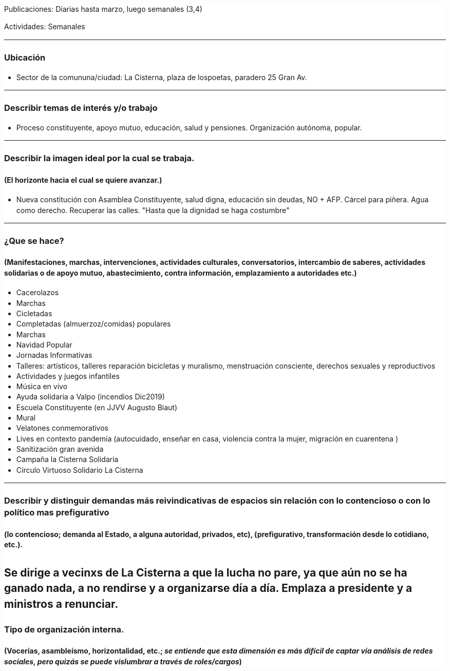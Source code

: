 Publicaciones: Diarias hasta marzo, luego semanales (3,4)

Actividades: Semanales 

---
### Ubicación
* Sector de la comununa/ciudad: La Cisterna, plaza de lospoetas, paradero 25 Gran Av. 

---
### Describir temas de interés y/o trabajo
 * Proceso constituyente, apoyo mutuo, educación, salud y pensiones. Organización autónoma, popular.
---
### Describir la imagen ideal por la cual se trabaja.
#### (El horizonte hacia el cual se quiere avanzar.)
* Nueva constitución con Asamblea Constituyente, salud digna, educación sin deudas, NO + AFP. Cárcel para piñera. Agua como derecho. Recuperar las calles. "Hasta que la dignidad se haga costumbre" 

---
### ¿Que se hace?
#### (Manifestaciones, marchas, intervenciones, actividades culturales, conversatorios, intercambio de saberes, actividades solidarias o de apoyo mutuo, abastecimiento, contra información, emplazamiento a autoridades etc.)
* Cacerolazos
* Marchas
* Cicletadas 
* Completadas (almuerzoz/comidas) populares 
* Marchas 
* Navidad Popular
* Jornadas Informativas 
* Talleres: artísticos, talleres  reparación bicicletas y muralismo, menstruación consciente, derechos sexuales y reproductivos 
* Actividades y juegos infantiles
* Música en vivo
* Ayuda solidaria a Valpo (incendios Dic2019)
* Escuela Constituyente (en JJVV Augusto Biaut)
* Mural  
* Velatones conmemorativos
* Lives en contexto pandemia (autocuidado, enseñar en casa, violencia contra la mujer, migración en cuarentena )
* Sanitización gran avenida
* Campaña la Cisterna Solidaria
* Círculo Virtuoso Solidario La Cisterna

---
### Describir y distinguir demandas más reivindicativas de espacios sin relación con lo contencioso o con lo político mas prefigurativo
#### (lo contencioso; demanda al Estado, a alguna autoridad, privados, etc), (prefigurativo, transformación desde lo cotidiano, etc.).
Se dirige a vecinxs de La Cisterna a que la lucha no pare, ya que aún no se ha ganado nada, a no rendirse y a organizarse día a día.  Emplaza a presidente y a ministros a renunciar. 
---
### Tipo de organización interna.
#### (Vocerías, asambleísmo, horizontalidad, etc.; *se entiende que esta dimensión es más difícil de captar vía análisis de redes sociales, pero quizás se puede vislumbrar a través de roles/cargos*)